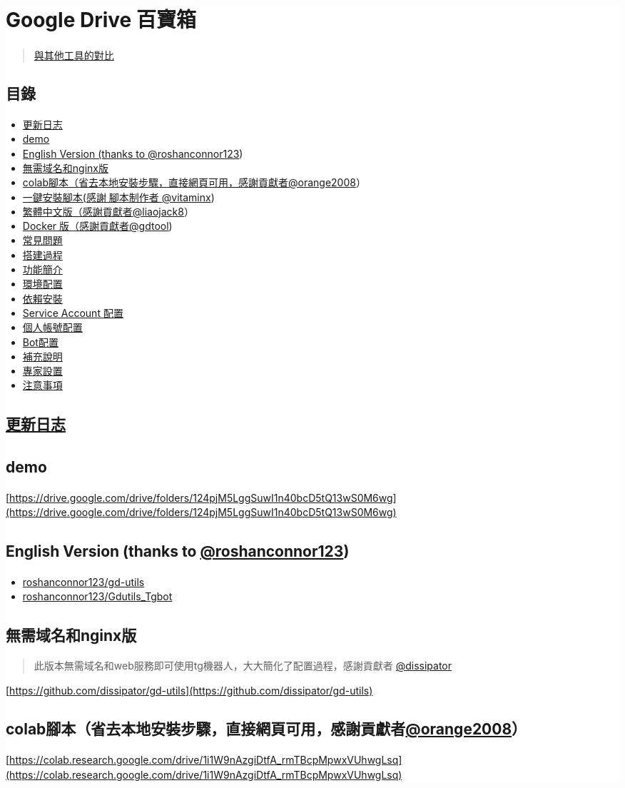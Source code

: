 # Google Drive 百寶箱

> [與其他工具的對比](./compare.md)

## 目錄
- [<a href="./changelog.md">更新日志</a>](#更新日志)
- [demo](#demo)
- [English Version (thanks to <a href="https://github.com/roshanconnor123">@roshanconnor123</a>)](#english-version-thanks-to-roshanconnor123)
- [無需域名和nginx版](#無需域名和nginx版)
- [colab腳本（省去本地安裝步驟，直接網頁可用，感謝貢獻者<a href="https://github.com/orange2008">@orange2008</a>）](#colab腳本省去本地安裝步驟直接網頁可用感謝貢獻者orange2008)
- [一鍵安裝腳本(感謝 腳本制作者 <a href="https://github.com/vitaminx">@vitaminx</a>)](#一鍵安裝腳本感謝-腳本制作者-vitaminx)
- [繁體中文版（感謝貢獻者<a href="https://github.com/liaojack8/">@liaojack8</a>）](#繁體中文版感謝貢獻者liaojack8)
- [Docker 版（感謝貢獻者<a href="https://github.com/gdtool/">@gdtool</a>)](#docker-版感謝貢獻者gdtool)
- [常見問題](#常見問題)
- [搭建過程](#搭建過程)
- [功能簡介](#功能簡介)
- [環境配置](#環境配置)
- [依賴安裝](#依賴安裝)
- [Service Account 配置](#service-account-配置)
- [個人帳號配置](#個人帳號配置)
- [Bot配置](#bot配置)
- [補充說明](#補充說明)
- [專家設置](#專家設置)
- [注意事項](#注意事項)

## [更新日志](./changelog.md)

## demo
[https://drive.google.com/drive/folders/124pjM5LggSuwI1n40bcD5tQ13wS0M6wg](https://drive.google.com/drive/folders/124pjM5LggSuwI1n40bcD5tQ13wS0M6wg)

## English Version (thanks to [@roshanconnor123](https://github.com/roshanconnor123))
- [roshanconnor123/gd-utils](https://github.com/roshanconnor123/gd-utils)
- [roshanconnor123/Gdutils_Tgbot](https://github.com/roshanconnor123/Gdutils_Tgbot)

## 無需域名和nginx版
> 此版本無需域名和web服務即可使用tg機器人，大大簡化了配置過程，感謝貢獻者 [@dissipator](https://github.com/dissipator)

[https://github.com/dissipator/gd-utils](https://github.com/dissipator/gd-utils)

## colab腳本（省去本地安裝步驟，直接網頁可用，感謝貢獻者[@orange2008](https://github.com/orange2008)）
[https://colab.research.google.com/drive/1i1W9nAzgiDtfA_rmTBcpMpwxVUhwgLsq](https://colab.research.google.com/drive/1i1W9nAzgiDtfA_rmTBcpMpwxVUhwgLsq)
